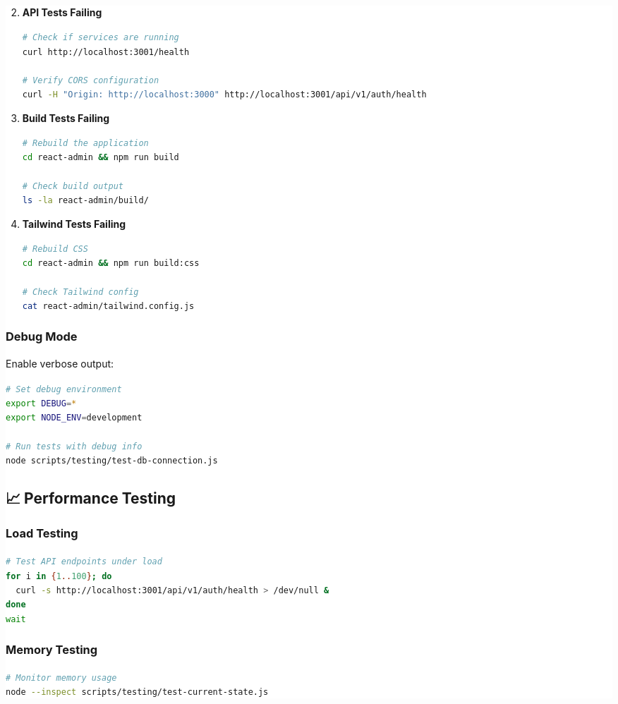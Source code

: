 2. **API Tests Failing**
   ```bash
   # Check if services are running
   curl http://localhost:3001/health
   
   # Verify CORS configuration
   curl -H "Origin: http://localhost:3000" http://localhost:3001/api/v1/auth/health
   ```

3. **Build Tests Failing**
   ```bash
   # Rebuild the application
   cd react-admin && npm run build
   
   # Check build output
   ls -la react-admin/build/
   ```

4. **Tailwind Tests Failing**
   ```bash
   # Rebuild CSS
   cd react-admin && npm run build:css
   
   # Check Tailwind config
   cat react-admin/tailwind.config.js
   ```

### Debug Mode

Enable verbose output:
```bash
# Set debug environment
export DEBUG=*
export NODE_ENV=development

# Run tests with debug info
node scripts/testing/test-db-connection.js
```

## 📈 Performance Testing

### Load Testing
```bash
# Test API endpoints under load
for i in {1..100}; do
  curl -s http://localhost:3001/api/v1/auth/health > /dev/null &
done
wait
```

### Memory Testing
```bash
# Monitor memory usage
node --inspect scripts/testing/test-current-state.js
```

